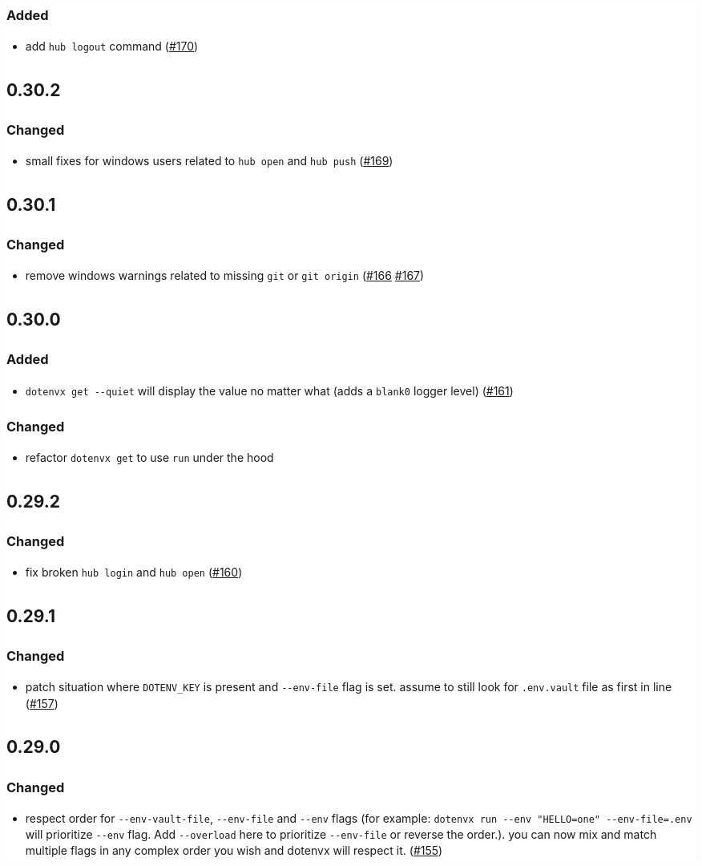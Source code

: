 ### Added

* add `hub logout` command ([#170](https://github.com/dotenvx/dotenvx/pull/170))

## 0.30.2

### Changed

* small fixes for windows users related to `hub open` and `hub push` ([#169](https://github.com/dotenvx/dotenvx/pull/169))

## 0.30.1

### Changed

* remove windows warnings related to missing `git` or `git origin` ([#166](https://github.com/dotenvx/dotenvx/pull/166) [#167](https://github.com/dotenvx/dotenvx/pull/167))

## 0.30.0

### Added

* `dotenvx get --quiet` will display the value no matter what (adds a `blank0` logger level) ([#161](https://github.com/dotenvx/dotenvx/pull/161))

### Changed

* refactor `dotenvx get` to use `run` under the hood

## 0.29.2

### Changed

* fix broken `hub login` and `hub open` ([#160](https://github.com/dotenvx/dotenvx/pull/160))

## 0.29.1

### Changed

* patch situation where `DOTENV_KEY` is present and `--env-file` flag is set. assume to still look for `.env.vault` file as first in line ([#157](https://github.com/dotenvx/dotenvx/pull/157))

## 0.29.0

### Changed

* respect order for `--env-vault-file`, `--env-file` and `--env` flags (for example: `dotenvx run --env "HELLO=one" --env-file=.env` will prioritize `--env` flag. Add `--overload` here to prioritize `--env-file` or reverse the order.). you can now mix and match multiple flags in any complex order you wish and dotenvx will respect it. ([#155](https://github.com/dotenvx/dotenvx/pull/155))
